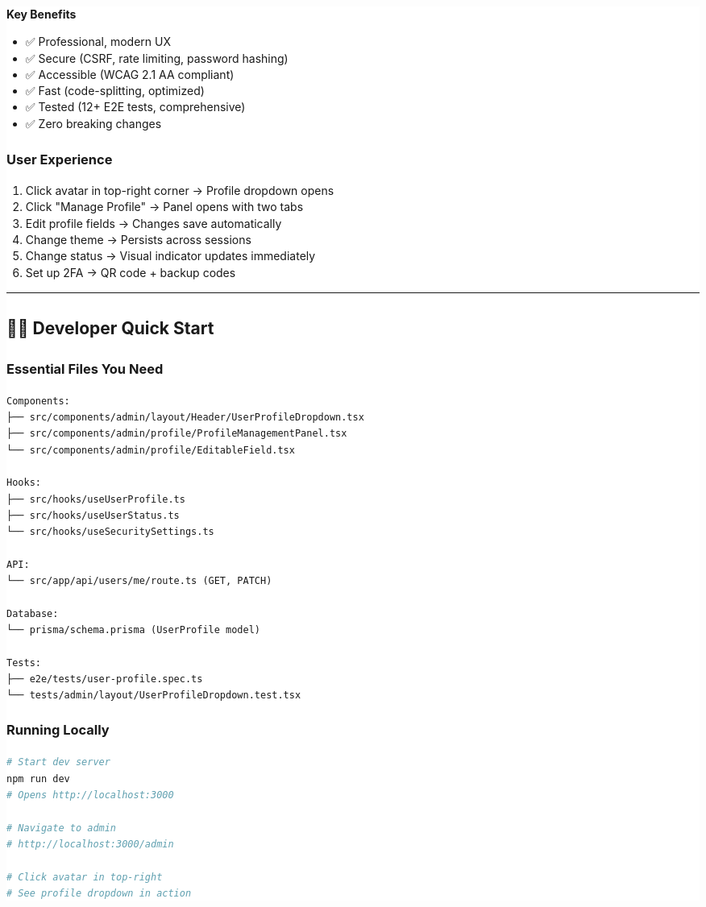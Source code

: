 **Key Benefits**
- ✅ Professional, modern UX
- ✅ Secure (CSRF, rate limiting, password hashing)
- ✅ Accessible (WCAG 2.1 AA compliant)
- ✅ Fast (code-splitting, optimized)
- ✅ Tested (12+ E2E tests, comprehensive)
- ✅ Zero breaking changes

### User Experience

1. Click avatar in top-right corner → Profile dropdown opens
2. Click "Manage Profile" → Panel opens with two tabs
3. Edit profile fields → Changes save automatically
4. Change theme → Persists across sessions
5. Change status → Visual indicator updates immediately
6. Set up 2FA → QR code + backup codes

---

## 👨‍💻 Developer Quick Start

### Essential Files You Need

```
Components:
├── src/components/admin/layout/Header/UserProfileDropdown.tsx
├── src/components/admin/profile/ProfileManagementPanel.tsx
└── src/components/admin/profile/EditableField.tsx

Hooks:
├── src/hooks/useUserProfile.ts
├── src/hooks/useUserStatus.ts
└── src/hooks/useSecuritySettings.ts

API:
└── src/app/api/users/me/route.ts (GET, PATCH)

Database:
└── prisma/schema.prisma (UserProfile model)

Tests:
├── e2e/tests/user-profile.spec.ts
└── tests/admin/layout/UserProfileDropdown.test.tsx
```

### Running Locally

```bash
# Start dev server
npm run dev
# Opens http://localhost:3000

# Navigate to admin
# http://localhost:3000/admin

# Click avatar in top-right
# See profile dropdown in action
```
